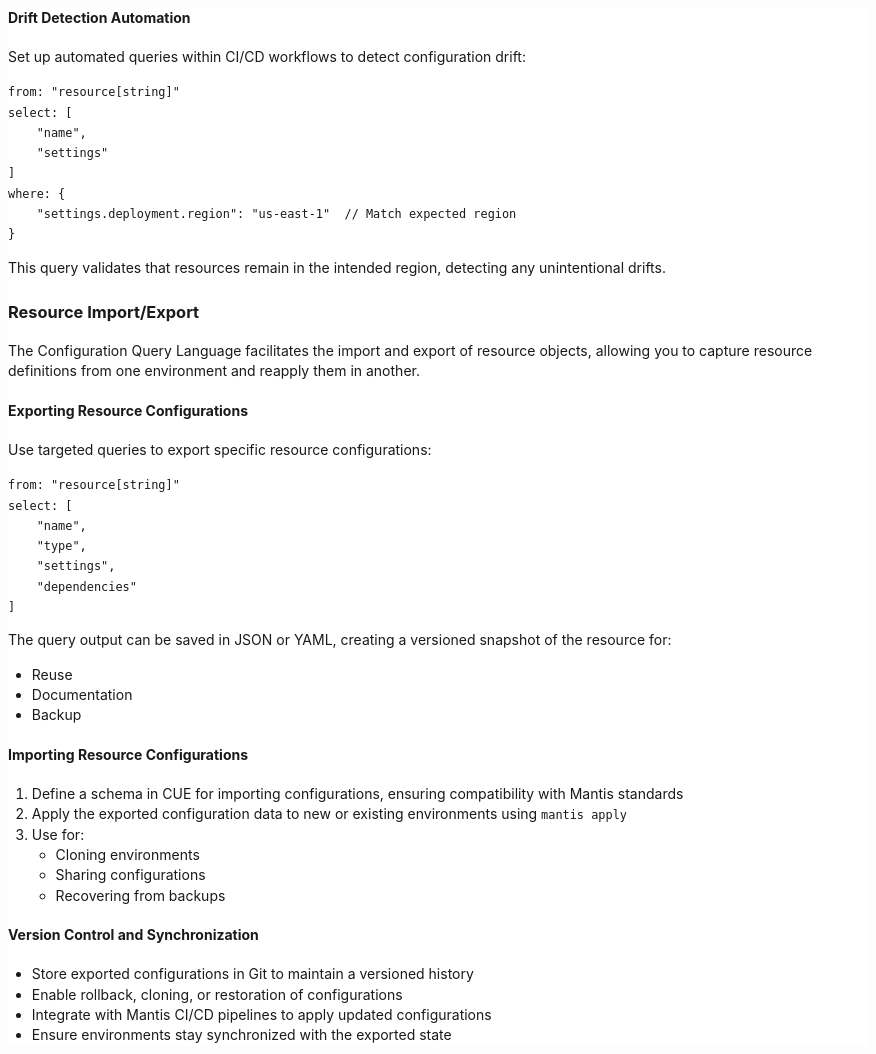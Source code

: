 #### Drift Detection Automation
Set up automated queries within CI/CD workflows to detect configuration drift:

```cue
from: "resource[string]"
select: [
    "name",
    "settings"
]
where: {
    "settings.deployment.region": "us-east-1"  // Match expected region
}
```
This query validates that resources remain in the intended region, detecting any unintentional drifts.

### Resource Import/Export

The Configuration Query Language facilitates the import and export of resource objects, allowing you to capture resource definitions from one environment and reapply them in another.

#### Exporting Resource Configurations
Use targeted queries to export specific resource configurations:

```cue
from: "resource[string]"
select: [
    "name",
    "type",
    "settings",
    "dependencies"
]
```
The query output can be saved in JSON or YAML, creating a versioned snapshot of the resource for:
- Reuse
- Documentation
- Backup

#### Importing Resource Configurations
1. Define a schema in CUE for importing configurations, ensuring compatibility with Mantis standards
2. Apply the exported configuration data to new or existing environments using `mantis apply`
3. Use for:
   - Cloning environments
   - Sharing configurations
   - Recovering from backups

#### Version Control and Synchronization
- Store exported configurations in Git to maintain a versioned history
- Enable rollback, cloning, or restoration of configurations
- Integrate with Mantis CI/CD pipelines to apply updated configurations
- Ensure environments stay synchronized with the exported state
